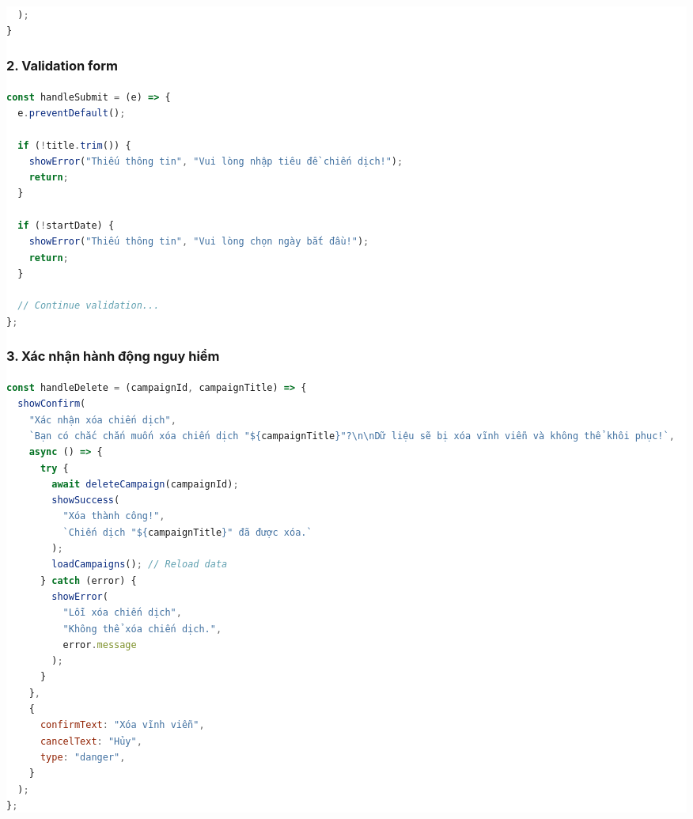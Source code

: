 ```javascript
  );
}
```

### 2. Validation form

```javascript
const handleSubmit = (e) => {
  e.preventDefault();

  if (!title.trim()) {
    showError("Thiếu thông tin", "Vui lòng nhập tiêu đề chiến dịch!");
    return;
  }

  if (!startDate) {
    showError("Thiếu thông tin", "Vui lòng chọn ngày bắt đầu!");
    return;
  }

  // Continue validation...
};
```

### 3. Xác nhận hành động nguy hiểm

```javascript
const handleDelete = (campaignId, campaignTitle) => {
  showConfirm(
    "Xác nhận xóa chiến dịch",
    `Bạn có chắc chắn muốn xóa chiến dịch "${campaignTitle}"?\n\nDữ liệu sẽ bị xóa vĩnh viễn và không thể khôi phục!`,
    async () => {
      try {
        await deleteCampaign(campaignId);
        showSuccess(
          "Xóa thành công!",
          `Chiến dịch "${campaignTitle}" đã được xóa.`
        );
        loadCampaigns(); // Reload data
      } catch (error) {
        showError(
          "Lỗi xóa chiến dịch",
          "Không thể xóa chiến dịch.",
          error.message
        );
      }
    },
    {
      confirmText: "Xóa vĩnh viễn",
      cancelText: "Hủy",
      type: "danger",
    }
  );
};
```
